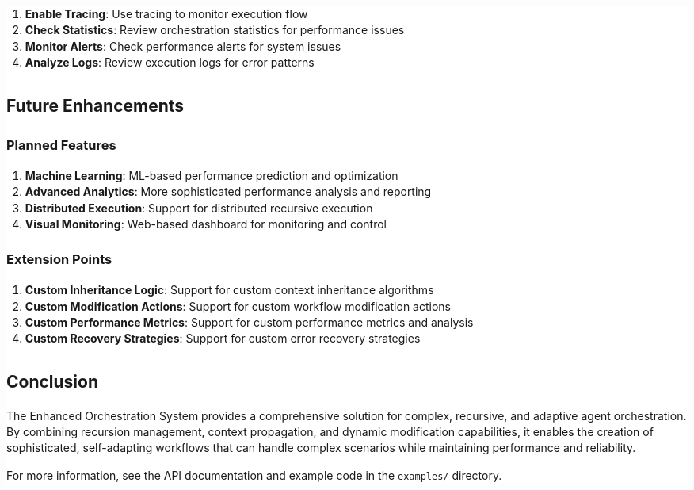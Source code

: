 1. **Enable Tracing**: Use tracing to monitor execution flow
2. **Check Statistics**: Review orchestration statistics for performance issues
3. **Monitor Alerts**: Check performance alerts for system issues
4. **Analyze Logs**: Review execution logs for error patterns

## Future Enhancements

### Planned Features

1. **Machine Learning**: ML-based performance prediction and optimization
2. **Advanced Analytics**: More sophisticated performance analysis and reporting
3. **Distributed Execution**: Support for distributed recursive execution
4. **Visual Monitoring**: Web-based dashboard for monitoring and control

### Extension Points

1. **Custom Inheritance Logic**: Support for custom context inheritance algorithms
2. **Custom Modification Actions**: Support for custom workflow modification actions
3. **Custom Performance Metrics**: Support for custom performance metrics and analysis
4. **Custom Recovery Strategies**: Support for custom error recovery strategies

## Conclusion

The Enhanced Orchestration System provides a comprehensive solution for complex, recursive, and adaptive agent orchestration. By combining recursion management, context propagation, and dynamic modification capabilities, it enables the creation of sophisticated, self-adapting workflows that can handle complex scenarios while maintaining performance and reliability.

For more information, see the API documentation and example code in the `examples/` directory.
